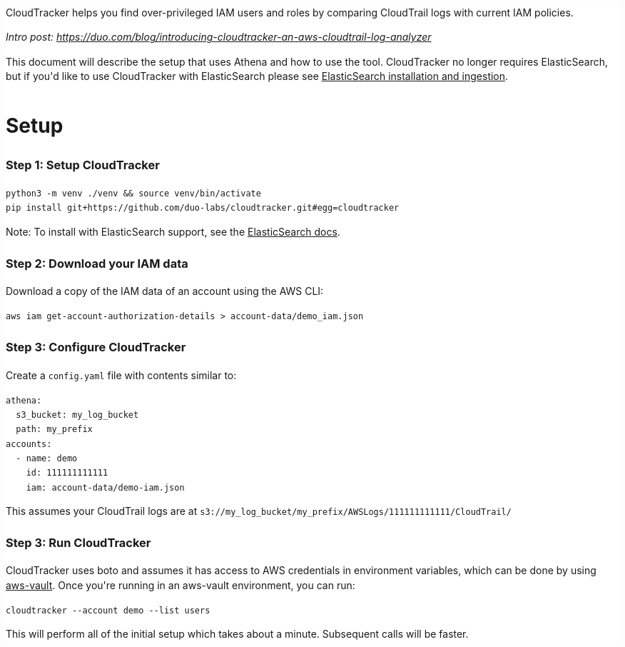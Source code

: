 CloudTracker helps you find over-privileged IAM users and roles by comparing CloudTrail logs with current IAM policies.

*Intro post: https://duo.com/blog/introducing-cloudtracker-an-aws-cloudtrail-log-analyzer*


This document will describe the setup that uses Athena and how to use the tool.  CloudTracker no longer requires ElasticSearch, but if you'd like to use CloudTracker with ElasticSearch please see [ElasticSearch installation and ingestion](docs/elasticsearch.md).

Setup
=====

### Step 1: Setup CloudTracker

```
python3 -m venv ./venv && source venv/bin/activate
pip install git+https://github.com/duo-labs/cloudtracker.git#egg=cloudtracker
```

Note: To install with ElasticSearch support, see the [ElasticSearch docs](docs/elasticsearch.md).

### Step 2: Download your IAM data
Download a copy of the IAM data of an account using the AWS CLI:

```
aws iam get-account-authorization-details > account-data/demo_iam.json
```

### Step 3: Configure CloudTracker

Create a `config.yaml` file with contents similar to:

```
athena:
  s3_bucket: my_log_bucket
  path: my_prefix
accounts:
  - name: demo
    id: 111111111111
    iam: account-data/demo-iam.json
```

This assumes your CloudTrail logs are at `s3://my_log_bucket/my_prefix/AWSLogs/111111111111/CloudTrail/`

### Step 3: Run CloudTracker

CloudTracker uses boto and assumes it has access to AWS credentials in environment variables, which can be done by using [aws-vault](https://github.com/99designs/aws-vault).  Once you're running in an aws-vault environment, you can run:

```
cloudtracker --account demo --list users
```

This will perform all of the initial setup which takes about a minute. Subsequent calls will be faster.
